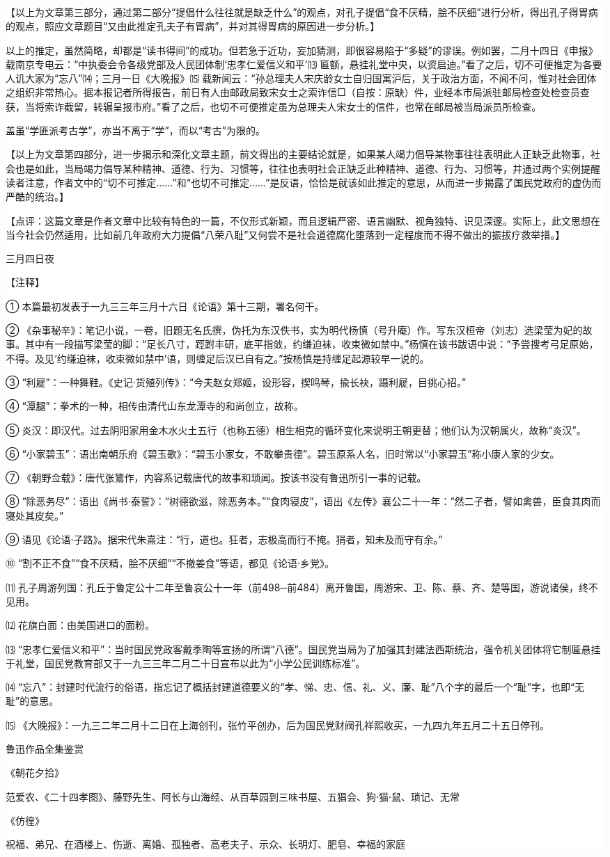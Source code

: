 【以上为文章第三部分，通过第二部分“提倡什么往往就是缺乏什么”的观点，对孔子提倡“食不厌精，脍不厌细”进行分析，得出孔子得胃病的观点，照应文章题目“又由此推定孔夫子有胃病”，并对其得胃病的原因进一步分析。】

以上的推定，虽然简略，却都是“读书得间”的成功。但若急于近功，妄加猜测，即很容易陷于“多疑”的谬误。例如罢，二月十四日《申报》载南京专电云：“中执委会令各级党部及人民团体制‘忠孝仁爱信义和平’⒀ 匾额，悬挂礼堂中央，以资启迪。”看了之后，切不可便推定为各要人讥大家为“忘八”⒁；三月一日《大晚报》⒂ 载新闻云：“孙总理夫人宋庆龄女士自归国寓沪后，关于政治方面，不闻不问，惟对社会团体之组织非常热心。据本报记者所得报告，前日有人由邮政局致宋女士之索诈信□（自按：原缺）件，业经本市局派驻邮局检查处检查员查获，当将索诈截留，转辗呈报市府。”看了之后，也切不可便推定虽为总理夫人宋女士的信件，也常在邮局被当局派员所检查。

盖虽“学匪派考古学”，亦当不离于“学”，而以“考古”为限的。

【以上为文章第四部分，进一步揭示和深化文章主题，前文得出的主要结论就是，如果某人竭力倡导某物事往往表明此人正缺乏此物事，社会也是如此，当局竭力倡导某种精神、道德、行为、习惯等，往往也表明社会正缺乏此种精神、道德、行为、习惯等，并通过两个实例提醒读者注意，作者文中的“切不可推定……”和“也切不可推定……”是反语，恰恰是就该如此推定的意思，从而进一步揭露了国民党政府的虚伪而严酷的统治。】

【点评：这篇文章是作者文章中比较有特色的一篇，不仅形式新颖，而且逻辑严密、语言幽默、视角独特、识见深邃。实际上，此文思想在当今社会仍然适用，比如前几年政府大力提倡“八荣八耻”又何尝不是社会道德腐化堕落到一定程度而不得不做出的振拔疗救举措。】

三月四日夜





【注释】

① 本篇最初发表于一九三三年三月十六日《论语》第十三期，署名何干。

② 《杂事秘辛》：笔记小说，一卷，旧题无名氏撰，伪托为东汉佚书，实为明代杨慎（号升庵）作。写东汉桓帝（刘志）选梁莹为妃的故事。其中有一段描写梁莹的脚：“足长八寸，踁跗丰研，底平指敛，约缣迫袜，收束微如禁中。”杨慎在该书跋语中说：“予尝搜考弓足原始，不得。及见‘约缣迫袜，收束微如禁中’语，则缠足后汉已自有之。”按杨慎是持缠足起源较早一说的。

③ “利屣”：一种舞鞋。《史记·货殖列传》：“今夫赵女郑姬，设形容，揳鸣琴，揄长袂，蹑利屣，目挑心招。”

④ “潭腿”：拳术的一种，相传由清代山东龙潭寺的和尚创立，故称。

⑤ 炎汉：即汉代。过去阴阳家用金木水火土五行（也称五德）相生相克的循环变化来说明王朝更替；他们认为汉朝属火，故称“炎汉”。

⑥ “小家碧玉”：语出南朝乐府《碧玉歌》：“碧玉小家女，不敢攀贵德”。碧玉原系人名，旧时常以“小家碧玉”称小康人家的少女。

⑦ 《朝野佥载》：唐代张鷟作，内容系记载唐代的故事和琐闻。按该书没有鲁迅所引一事的记载。

⑧ “除恶务尽”：语出《尚书·泰誓》：“树德欲滋，除恶务本。”“食肉寝皮”，语出《左传》襄公二十一年：“然二子者，譬如禽兽，臣食其肉而寝处其皮矣。”

⑨ 语见《论语·子路》。据宋代朱熹注：“行，道也。狂者，志极高而行不掩。狷者，知未及而守有余。”

⑩ “割不正不食”“食不厌精，脍不厌细”“不撤姜食”等语，都见《论语·乡党》。

⑾ 孔子周游列国：孔丘于鲁定公十二年至鲁哀公十一年（前498─前484）离开鲁国，周游宋、卫、陈、蔡、齐、楚等国，游说诸侯，终不见用。

⑿ 花旗白面：由美国进口的面粉。

⒀ “忠孝仁爱信义和平”：当时国民党政客戴季陶等宣扬的所谓“八德”。国民党当局为了加强其封建法西斯统治，强令机关团体将它制匾悬挂于礼堂，国民党教育部又于一九三三年二月二十日宣布以此为“小学公民训练标准”。

⒁ “忘八”：封建时代流行的俗语，指忘记了概括封建道德要义的“孝、悌、忠、信、礼、义、廉、耻”八个字的最后一个“耻”字，也即“无耻”的意思。

⒂ 《大晚报》：一九三二年二月十二日在上海创刊，张竹平创办，后为国民党财阀孔祥熙收买，一九四九年五月二十五日停刊。

鲁迅作品全集鉴赏

《朝花夕拾》

范爱农、《二十四孝图》、藤野先生、阿长与山海经、从百草园到三味书屋、五猖会、狗·猫·鼠、琐记、无常

《仿徨》

祝福、弟兄、在酒楼上、伤逝、离婚、孤独者、高老夫子、示众、长明灯、肥皂、幸福的家庭
